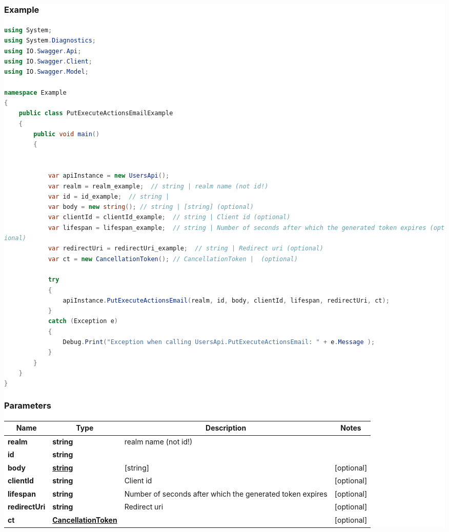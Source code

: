 ### Example
```csharp
using System;
using System.Diagnostics;
using IO.Swagger.Api;
using IO.Swagger.Client;
using IO.Swagger.Model;

namespace Example
{
    public class PutExecuteActionsEmailExample
    {
        public void main()
        {
            

            var apiInstance = new UsersApi();
            var realm = realm_example;  // string | realm name (not id!)
            var id = id_example;  // string | 
            var body = new string(); // string | [string] (optional) 
            var clientId = clientId_example;  // string | Client id (optional) 
            var lifespan = lifespan_example;  // string | Number of seconds after which the generated token expires (optional) 
            var redirectUri = redirectUri_example;  // string | Redirect uri (optional) 
            var ct = new CancellationToken(); // CancellationToken |  (optional) 

            try
            {
                apiInstance.PutExecuteActionsEmail(realm, id, body, clientId, lifespan, redirectUri, ct);
            }
            catch (Exception e)
            {
                Debug.Print("Exception when calling UsersApi.PutExecuteActionsEmail: " + e.Message );
            }
        }
    }
}
```

### Parameters

Name | Type | Description  | Notes
------------- | ------------- | ------------- | -------------
 **realm** | **string**| realm name (not id!) | 
 **id** | **string**|  | 
 **body** | [**string**](string.md)| [string] | [optional] 
 **clientId** | **string**| Client id | [optional] 
 **lifespan** | **string**| Number of seconds after which the generated token expires | [optional] 
 **redirectUri** | **string**| Redirect uri | [optional] 
 **ct** | [**CancellationToken**](.md)|  | [optional] 
